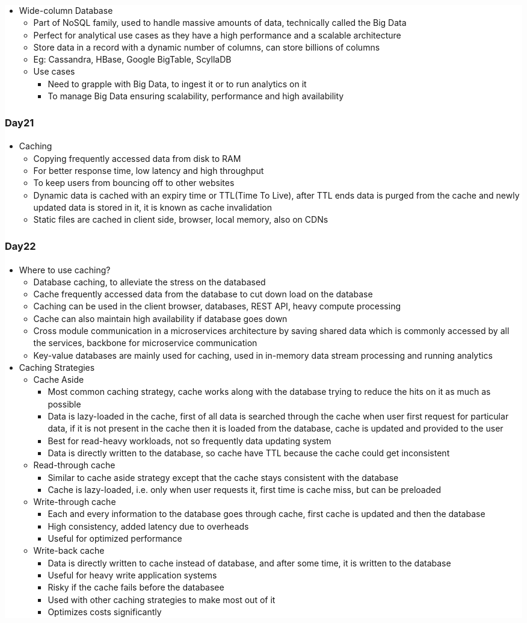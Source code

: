 - Wide-column Database
    - Part of NoSQL family, used to handle massive amounts of data, technically called the Big Data
    - Perfect for analytical use cases as they have a high performance and a scalable architecture
    - Store data in a record with a dynamic number of columns, can store billions of columns
    - Eg: Cassandra, HBase, Google BigTable, ScyllaDB
    - Use cases
        - Need to grapple with Big Data, to ingest it or to run analytics on it
        - To manage Big Data ensuring scalability, performance and high availability

### Day21

- Caching
    - Copying frequently accessed data from disk to RAM
    - For better response time, low latency and high throughput
    - To keep users from bouncing off to other websites
    - Dynamic data is cached with an expiry time or TTL(Time To Live), after TTL ends data is purged from the cache and newly updated data is stored in it, it is known as cache invalidation
    - Static files are cached in client side, browser, local memory, also on CDNs

### Day22

- Where to use caching?
    - Database caching, to alleviate the stress on the databased
    - Cache frequently accessed data from the database to cut down load on the database
    - Caching can be used in the client browser, databases, REST API, heavy compute processing
    - Cache can also maintain high availability if database goes down
    - Cross module communication in a microservices architecture by saving shared data which is commonly accessed by all the services, backbone for microservice communication
    - Key-value databases are mainly used for caching, used in in-memory data stream processing and running analytics
- Caching Strategies
    - Cache Aside
        - Most common caching strategy, cache works along with the database trying to reduce the hits on it as much as possible
        - Data is lazy-loaded in the cache, first of all data is searched through the cache when user first request for particular data, if it is not present in the cache then it is loaded from the database, cache is updated and provided to the user
        - Best for read-heavy workloads, not so frequently data updating system
        - Data is directly written to the database, so cache have TTL because the cache could get inconsistent
    - Read-through cache
        - Similar to cache aside strategy except that the cache stays consistent with the database
        - Cache is lazy-loaded, i.e. only when user requests it, first time is cache miss, but can be preloaded
    - Write-through cache
        - Each and every information to the database goes through cache, first cache is updated and then the database
        - High consistency, added latency due to overheads
        - Useful for optimized performance
    - Write-back cache
        - Data is directly written to cache instead of database, and after some time, it is written to the database
        - Useful for heavy write application systems
        - Risky if the cache fails before the databasee
        - Used with other caching strategies to make most out of it
        - Optimizes costs significantly
